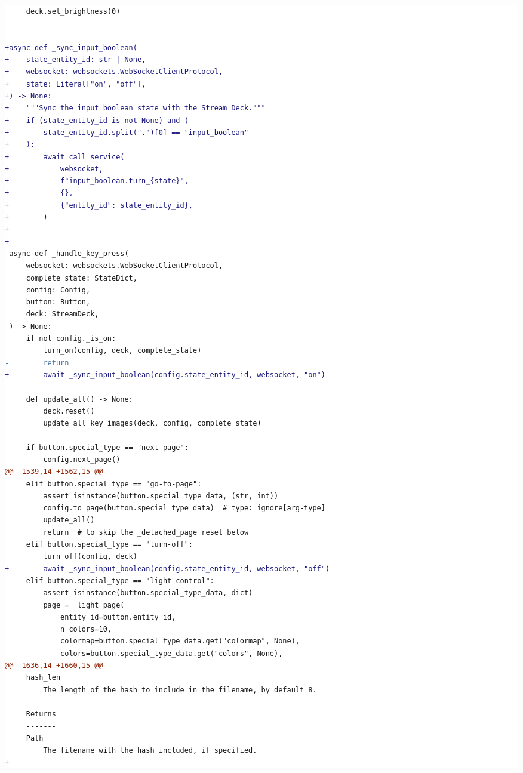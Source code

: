 ```diff
     deck.set_brightness(0)
 
 
+async def _sync_input_boolean(
+    state_entity_id: str | None,
+    websocket: websockets.WebSocketClientProtocol,
+    state: Literal["on", "off"],
+) -> None:
+    """Sync the input boolean state with the Stream Deck."""
+    if (state_entity_id is not None) and (
+        state_entity_id.split(".")[0] == "input_boolean"
+    ):
+        await call_service(
+            websocket,
+            f"input_boolean.turn_{state}",
+            {},
+            {"entity_id": state_entity_id},
+        )
+
+
 async def _handle_key_press(
     websocket: websockets.WebSocketClientProtocol,
     complete_state: StateDict,
     config: Config,
     button: Button,
     deck: StreamDeck,
 ) -> None:
     if not config._is_on:
         turn_on(config, deck, complete_state)
-        return
+        await _sync_input_boolean(config.state_entity_id, websocket, "on")
 
     def update_all() -> None:
         deck.reset()
         update_all_key_images(deck, config, complete_state)
 
     if button.special_type == "next-page":
         config.next_page()
@@ -1539,14 +1562,15 @@
     elif button.special_type == "go-to-page":
         assert isinstance(button.special_type_data, (str, int))
         config.to_page(button.special_type_data)  # type: ignore[arg-type]
         update_all()
         return  # to skip the _detached_page reset below
     elif button.special_type == "turn-off":
         turn_off(config, deck)
+        await _sync_input_boolean(config.state_entity_id, websocket, "off")
     elif button.special_type == "light-control":
         assert isinstance(button.special_type_data, dict)
         page = _light_page(
             entity_id=button.entity_id,
             n_colors=10,
             colormap=button.special_type_data.get("colormap", None),
             colors=button.special_type_data.get("colors", None),
@@ -1636,14 +1660,15 @@
     hash_len
         The length of the hash to include in the filename, by default 8.
 
     Returns
     -------
     Path
         The filename with the hash included, if specified.
+
```
